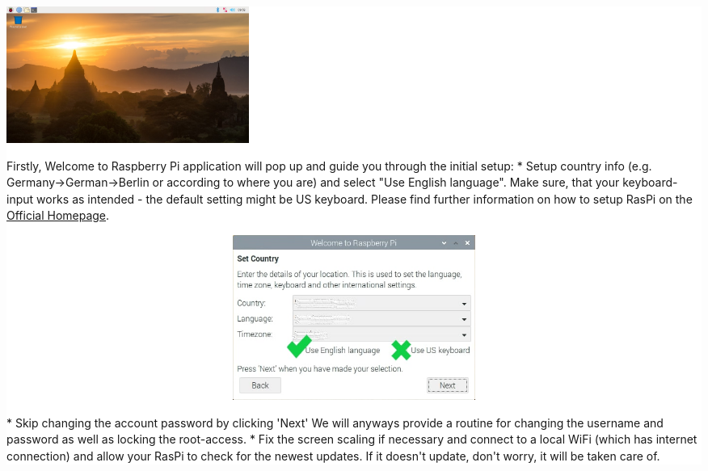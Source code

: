  <img src="./IMAGES/pi-desktop.jpg" width="300" alt="">
 </p>

 Firstly, Welcome to Raspberry Pi application will pop up and guide you through the initial setup:
    * Setup country info (e.g. Germany->German->Berlin or according to where you are) and select "Use English language". Make sure, that your keyboard-input works as intended - the default setting might be US keyboard. Please find further information on how to setup RasPi on the [Official Homepage](https://www.raspberrypi.org/documentation/).
		<p align="center">
	  <img src="./IMAGES/piwiz2.jpg" width="300" alt="">
	  </p>
    * Skip changing the account password by clicking 'Next' We will anyways provide a routine for changing the username and password as well as locking the root-access.
    * Fix the screen scaling if necessary and connect to a local WiFi (which has internet connection) and allow your RasPi to check for the newest updates. If it doesn't update, don't worry, it will be taken care of.
